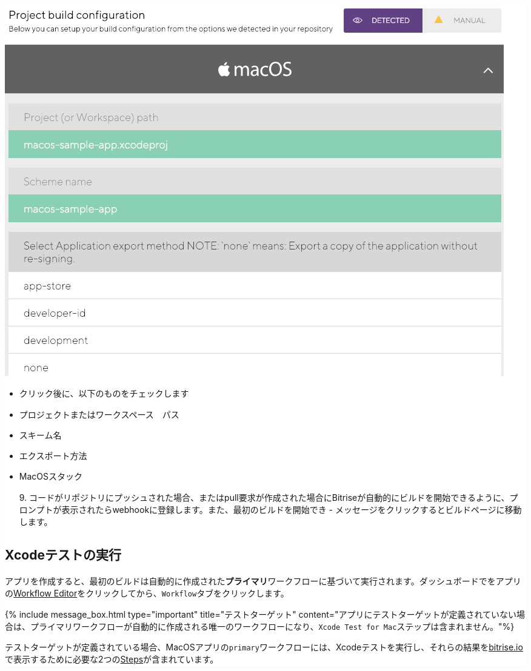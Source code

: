 ![](/img/project-build-config-macos.png)

* クリック後に、以下のものをチェックします
* プロジェクトまたはワークスペース　パス
* スキーム名
* エクスポート方法
* MacOSスタック

  9\. コードがリポジトリにプッシュされた場合、またはpull要求が作成された場合にBitriseが自動的にビルドを開始できるように、プロンプトが表示されたらwebhookに登録します。また、最初のビルドを開始でき - メッセージをクリックするとビルドページに移動します。

## Xcodeテストの実行

アプリを作成すると、最初のビルドは自動的に作成された**プライマリ**ワークフローに基づいて実行されます。ダッシュボードでをアプリの[Workflow Editor](https://app.forestry.io/getting-started/getting-started-workflows)をクリックしてから、`Workflow`タブをクリックします。

{% include message_box.html type="important" title="テストターゲット" content="アプリにテストターゲットが定義されていない場合は、プライマリワークフローが自動的に作成される唯一のワークフローになり、`Xcode Test for Mac`ステップは含まれません。"%}

テストターゲットが定義されている場合、MacOSアプリの`primary`ワークフローには、Xcodeテストを実行し、それらの結果を[bitrise.io](https://bitrise.io/)で表示するために必要な2つの[Steps](https://app.forestry.io/getting-started/getting-started-steps)が含まれています。
